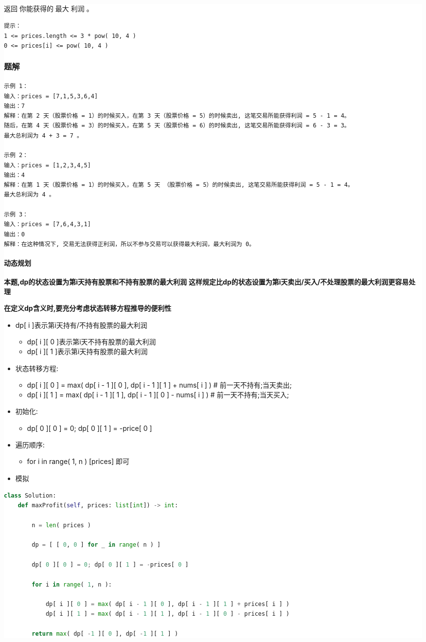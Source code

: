 返回 你能获得的 最大 利润 。

```
提示：
1 <= prices.length <= 3 * pow( 10, 4 )
0 <= prices[i] <= pow( 10, 4 )
```

### 题解

```
示例 1：
输入：prices = [7,1,5,3,6,4]
输出：7
解释：在第 2 天（股票价格 = 1）的时候买入，在第 3 天（股票价格 = 5）的时候卖出, 这笔交易所能获得利润 = 5 - 1 = 4。
随后，在第 4 天（股票价格 = 3）的时候买入，在第 5 天（股票价格 = 6）的时候卖出, 这笔交易所能获得利润 = 6 - 3 = 3。
最大总利润为 4 + 3 = 7 。

示例 2：
输入：prices = [1,2,3,4,5]
输出：4
解释：在第 1 天（股票价格 = 1）的时候买入，在第 5 天 （股票价格 = 5）的时候卖出, 这笔交易所能获得利润 = 5 - 1 = 4。
最大总利润为 4 。

示例 3：
输入：prices = [7,6,4,3,1]
输出：0
解释：在这种情况下, 交易无法获得正利润，所以不参与交易可以获得最大利润，最大利润为 0。
```

#### 动态规划

**本题,dp的状态设置为第i天持有股票和不持有股票的最大利润**
**这样规定比dp的状态设置为第i天卖出/买入/不处理股票的最大利润更容易处理**

**在定义dp含义时,要充分考虑状态转移方程推导的便利性**

- dp[ i ]表示第i天持有/不持有股票的最大利润
  - dp[ i ][ 0 ]表示第i天不持有股票的最大利润
  - dp[ i ][ 1 ]表示第i天持有股票的最大利润

- 状态转移方程:
  - dp[ i ][ 0 ] = max( dp[ i - 1 ][ 0 ], dp[ i - 1 ][ 1 ] + nums[ i ] ) # 前一天不持有;当天卖出;
  - dp[ i ][ 1 ] = max( dp[ i - 1 ][ 1 ], dp[ i - 1 ][ 0 ] - nums[ i ] ) # 前一天不持有;当天买入;

- 初始化:
  - dp[ 0 ][ 0 ] = 0; dp[ 0 ][ 1 ] = -price[ 0 ]

- 遍历顺序:
  - for i in range( 1, n ) [prices] 即可

- 模拟

```python
class Solution:
    def maxProfit(self, prices: list[int]) -> int:
        
        n = len( prices )

        dp = [ [ 0, 0 ] for _ in range( n ) ]

        dp[ 0 ][ 0 ] = 0; dp[ 0 ][ 1 ] = -prices[ 0 ]

        for i in range( 1, n ):

            dp[ i ][ 0 ] = max( dp[ i - 1 ][ 0 ], dp[ i - 1 ][ 1 ] + prices[ i ] )
            dp[ i ][ 1 ] = max( dp[ i - 1 ][ 1 ], dp[ i - 1 ][ 0 ] - prices[ i ] )
        
        return max( dp[ -1 ][ 0 ], dp[ -1 ][ 1 ] )
```